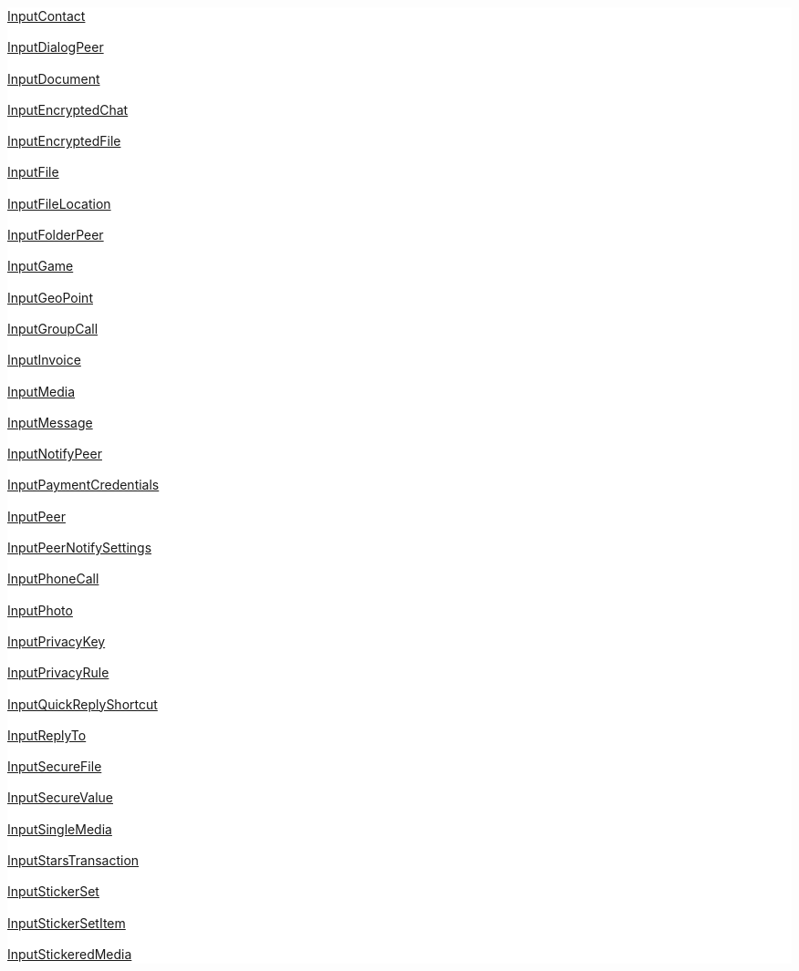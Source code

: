 [InputContact](/API_docs/types/InputContact.html)<a name="InputContact"></a>  

[InputDialogPeer](/API_docs/types/InputDialogPeer.html)<a name="InputDialogPeer"></a>  

[InputDocument](/API_docs/types/InputDocument.html)<a name="InputDocument"></a>  

[InputEncryptedChat](/API_docs/types/InputEncryptedChat.html)<a name="InputEncryptedChat"></a>  

[InputEncryptedFile](/API_docs/types/InputEncryptedFile.html)<a name="InputEncryptedFile"></a>  

[InputFile](/API_docs/types/InputFile.html)<a name="InputFile"></a>  

[InputFileLocation](/API_docs/types/InputFileLocation.html)<a name="InputFileLocation"></a>  

[InputFolderPeer](/API_docs/types/InputFolderPeer.html)<a name="InputFolderPeer"></a>  

[InputGame](/API_docs/types/InputGame.html)<a name="InputGame"></a>  

[InputGeoPoint](/API_docs/types/InputGeoPoint.html)<a name="InputGeoPoint"></a>  

[InputGroupCall](/API_docs/types/InputGroupCall.html)<a name="InputGroupCall"></a>  

[InputInvoice](/API_docs/types/InputInvoice.html)<a name="InputInvoice"></a>  

[InputMedia](/API_docs/types/InputMedia.html)<a name="InputMedia"></a>  

[InputMessage](/API_docs/types/InputMessage.html)<a name="InputMessage"></a>  

[InputNotifyPeer](/API_docs/types/InputNotifyPeer.html)<a name="InputNotifyPeer"></a>  

[InputPaymentCredentials](/API_docs/types/InputPaymentCredentials.html)<a name="InputPaymentCredentials"></a>  

[InputPeer](/API_docs/types/InputPeer.html)<a name="InputPeer"></a>  

[InputPeerNotifySettings](/API_docs/types/InputPeerNotifySettings.html)<a name="InputPeerNotifySettings"></a>  

[InputPhoneCall](/API_docs/types/InputPhoneCall.html)<a name="InputPhoneCall"></a>  

[InputPhoto](/API_docs/types/InputPhoto.html)<a name="InputPhoto"></a>  

[InputPrivacyKey](/API_docs/types/InputPrivacyKey.html)<a name="InputPrivacyKey"></a>  

[InputPrivacyRule](/API_docs/types/InputPrivacyRule.html)<a name="InputPrivacyRule"></a>  

[InputQuickReplyShortcut](/API_docs/types/InputQuickReplyShortcut.html)<a name="InputQuickReplyShortcut"></a>  

[InputReplyTo](/API_docs/types/InputReplyTo.html)<a name="InputReplyTo"></a>  

[InputSecureFile](/API_docs/types/InputSecureFile.html)<a name="InputSecureFile"></a>  

[InputSecureValue](/API_docs/types/InputSecureValue.html)<a name="InputSecureValue"></a>  

[InputSingleMedia](/API_docs/types/InputSingleMedia.html)<a name="InputSingleMedia"></a>  

[InputStarsTransaction](/API_docs/types/InputStarsTransaction.html)<a name="InputStarsTransaction"></a>  

[InputStickerSet](/API_docs/types/InputStickerSet.html)<a name="InputStickerSet"></a>  

[InputStickerSetItem](/API_docs/types/InputStickerSetItem.html)<a name="InputStickerSetItem"></a>  

[InputStickeredMedia](/API_docs/types/InputStickeredMedia.html)<a name="InputStickeredMedia"></a>  
